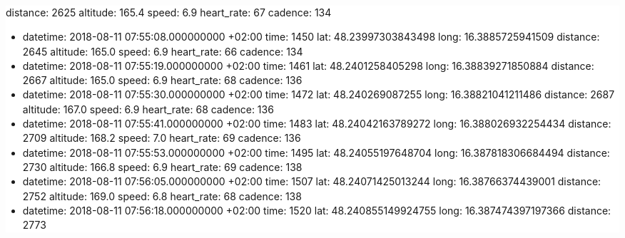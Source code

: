   distance: 2625
  altitude: 165.4
  speed: 6.9
  heart_rate: 67
  cadence: 134
- datetime: 2018-08-11 07:55:08.000000000 +02:00
  time: 1450
  lat: 48.23997303843498
  long: 16.3885725941509
  distance: 2645
  altitude: 165.0
  speed: 6.9
  heart_rate: 66
  cadence: 134
- datetime: 2018-08-11 07:55:19.000000000 +02:00
  time: 1461
  lat: 48.2401258405298
  long: 16.38839271850884
  distance: 2667
  altitude: 165.0
  speed: 6.9
  heart_rate: 68
  cadence: 136
- datetime: 2018-08-11 07:55:30.000000000 +02:00
  time: 1472
  lat: 48.240269087255
  long: 16.38821041211486
  distance: 2687
  altitude: 167.0
  speed: 6.9
  heart_rate: 68
  cadence: 136
- datetime: 2018-08-11 07:55:41.000000000 +02:00
  time: 1483
  lat: 48.24042163789272
  long: 16.388026932254434
  distance: 2709
  altitude: 168.2
  speed: 7.0
  heart_rate: 69
  cadence: 136
- datetime: 2018-08-11 07:55:53.000000000 +02:00
  time: 1495
  lat: 48.24055197648704
  long: 16.387818306684494
  distance: 2730
  altitude: 166.8
  speed: 6.9
  heart_rate: 69
  cadence: 138
- datetime: 2018-08-11 07:56:05.000000000 +02:00
  time: 1507
  lat: 48.24071425013244
  long: 16.38766374439001
  distance: 2752
  altitude: 169.0
  speed: 6.8
  heart_rate: 68
  cadence: 138
- datetime: 2018-08-11 07:56:18.000000000 +02:00
  time: 1520
  lat: 48.240855149924755
  long: 16.387474397197366
  distance: 2773